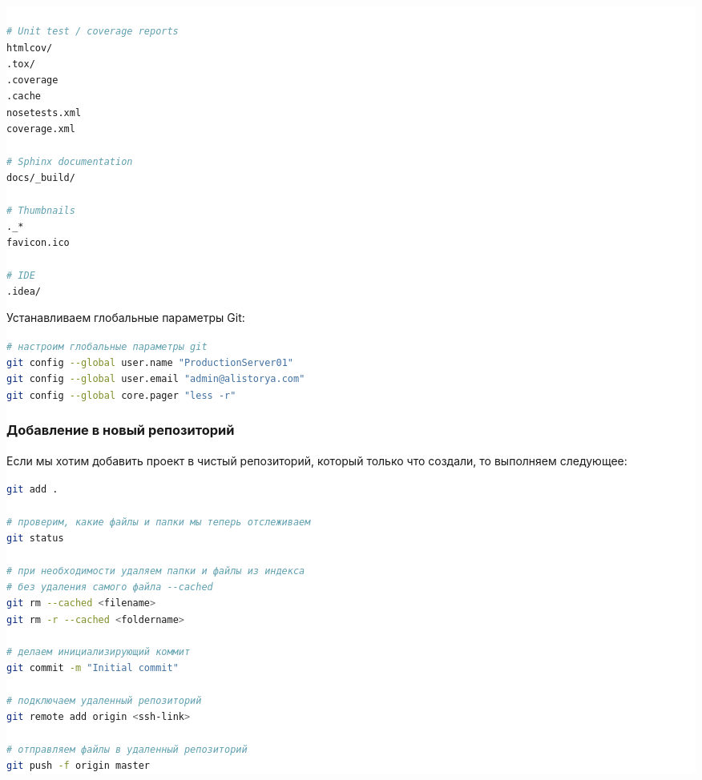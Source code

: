 ```bash

# Unit test / coverage reports
htmlcov/
.tox/
.coverage
.cache
nosetests.xml
coverage.xml

# Sphinx documentation
docs/_build/

# Thumbnails
._*
favicon.ico

# IDE
.idea/
```

Устанавливаем глобальные параметры Git:

```bash
# настроим глобальные параметры git
git config --global user.name "ProductionServer01"
git config --global user.email "admin@alistorya.com"
git config --global core.pager "less -r"
```

### Добавление в новый репозиторий

Если мы хотим добавить проект в чистый репозиторий, который только что создали, то выполняем следующее:

```bash
git add .

# проверим, какие файлы и папки мы теперь отслеживаем
git status

# при необходимости удаляем папки и файлы из индекса
# без удаления самого файла --cached
git rm --cached <filename>
git rm -r --cached <foldername>

# делаем инициализирующий коммит
git commit -m "Initial commit"

# подключаем удаленный репозиторий
git remote add origin <ssh-link>

# отправляем файлы в удаленный репозиторий
git push -f origin master
```
